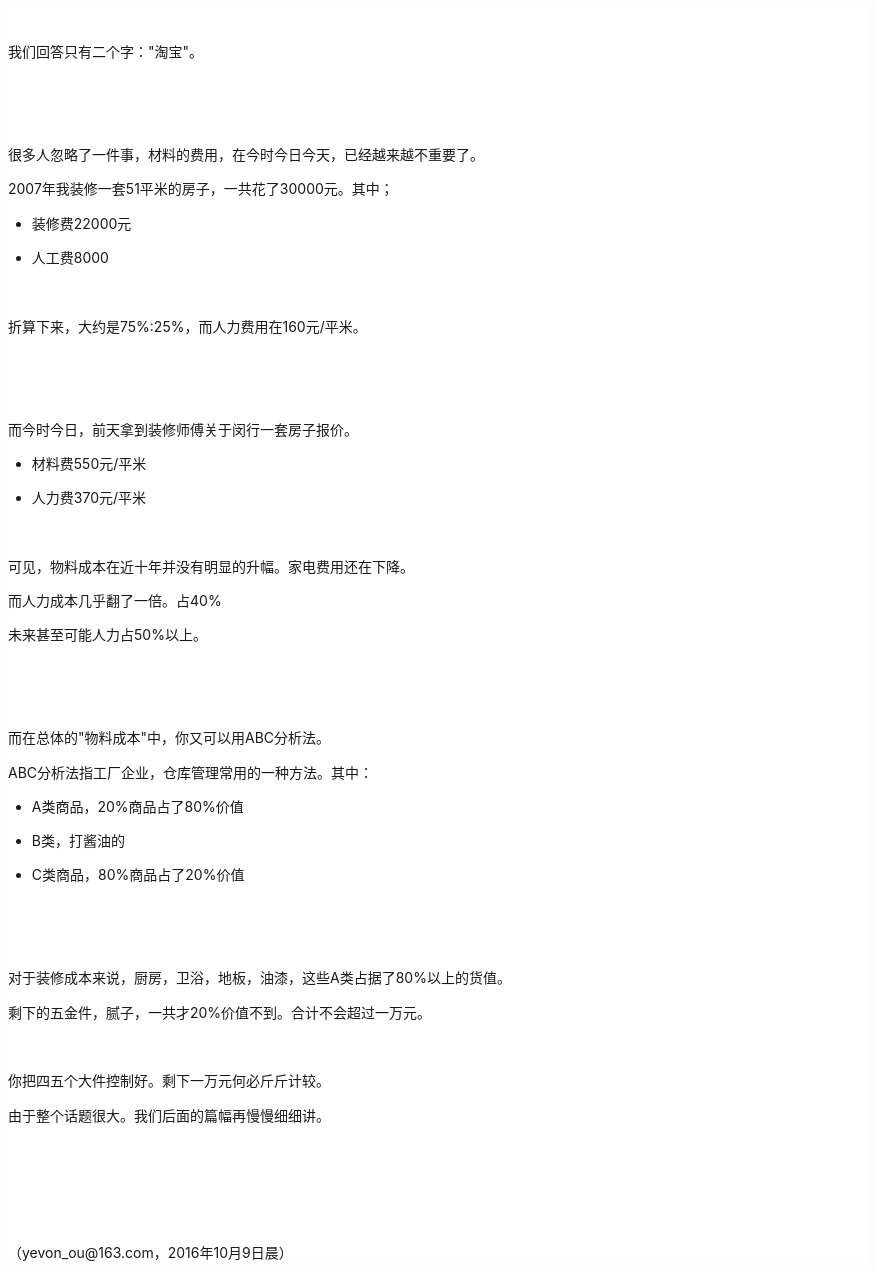  

我们回答只有二个字："淘宝"。

 

 

很多人忽略了一件事，材料的费用，在今时今日今天，已经越来越不重要了。

2007年我装修一套51平米的房子，一共花了30000元。其中；

-   装修费22000元

-   人工费8000

 

折算下来，大约是75%:25%，而人力费用在160元/平米。

 

 

而今时今日，前天拿到装修师傅关于闵行一套房子报价。

-   材料费550元/平米

-   人力费370元/平米

 

可见，物料成本在近十年并没有明显的升幅。家电费用还在下降。

而人力成本几乎翻了一倍。占40%

未来甚至可能人力占50%以上。

 

 

而在总体的"物料成本"中，你又可以用ABC分析法。

ABC分析法指工厂企业，仓库管理常用的一种方法。其中：

-   A类商品，20%商品占了80%价值

-   B类，打酱油的

-   C类商品，80%商品占了20%价值

 

 

对于装修成本来说，厨房，卫浴，地板，油漆，这些A类占据了80%以上的货值。

剩下的五金件，腻子，一共才20%价值不到。合计不会超过一万元。

 

你把四五个大件控制好。剩下一万元何必斤斤计较。

由于整个话题很大。我们后面的篇幅再慢慢细细讲。

 

 

 

（yevon\_ou\@163.com，2016年10月9日晨）
